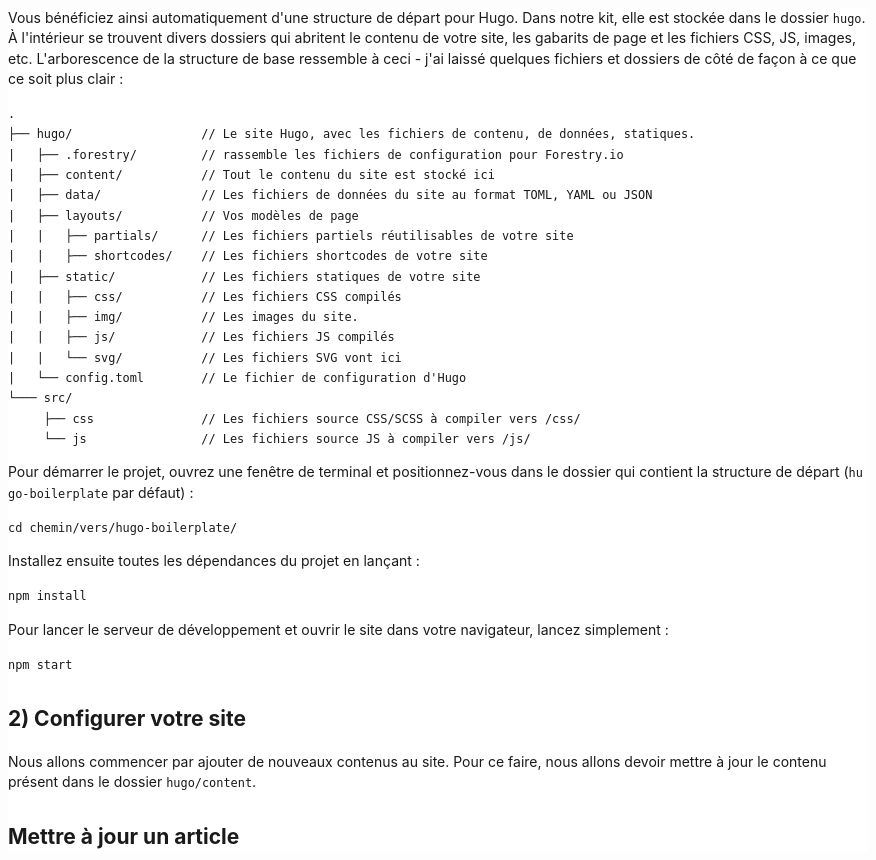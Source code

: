 Vous bénéficiez ainsi automatiquement d'une structure de départ pour Hugo. Dans notre kit, elle est stockée dans le dossier `hugo`. À l'intérieur se trouvent divers dossiers qui abritent le contenu de votre site, les gabarits de page et les fichiers CSS, JS, images, etc. L'arborescence de la structure de base ressemble à ceci - j'ai laissé quelques fichiers et dossiers de côté de façon à ce que ce soit plus clair :

    .
    ├── hugo/                  // Le site Hugo, avec les fichiers de contenu, de données, statiques.
    |   ├── .forestry/         // rassemble les fichiers de configuration pour Forestry.io
    |   ├── content/           // Tout le contenu du site est stocké ici
    |   ├── data/              // Les fichiers de données du site au format TOML, YAML ou JSON
    |   ├── layouts/           // Vos modèles de page
    |   |   ├── partials/      // Les fichiers partiels réutilisables de votre site
    |   |   ├── shortcodes/    // Les fichiers shortcodes de votre site
    |   ├── static/            // Les fichiers statiques de votre site
    |   |   ├── css/           // Les fichiers CSS compilés
    |   |   ├── img/           // Les images du site.
    |   |   ├── js/            // Les fichiers JS compilés
    |   |   └── svg/           // Les fichiers SVG vont ici
    |   └── config.toml        // Le fichier de configuration d'Hugo
    └─── src/
         ├── css               // Les fichiers source CSS/SCSS à compiler vers /css/
         └── js                // Les fichiers source JS à compiler vers /js/

Pour démarrer le projet, ouvrez une fenêtre de terminal et positionnez-vous dans le dossier qui contient la structure de départ (`hugo-boilerplate` par défaut) :

    cd chemin/vers/hugo-boilerplate/

Installez ensuite toutes les dépendances du projet en lançant :

    npm install

Pour lancer le serveur de développement et ouvrir le site dans votre navigateur, lancez simplement :

    npm start

## 2) Configurer votre site

Nous allons commencer par ajouter de nouveaux contenus au site. Pour ce faire, nous allons devoir mettre à jour le contenu présent dans le dossier `hugo/content`.

## Mettre à jour un article
